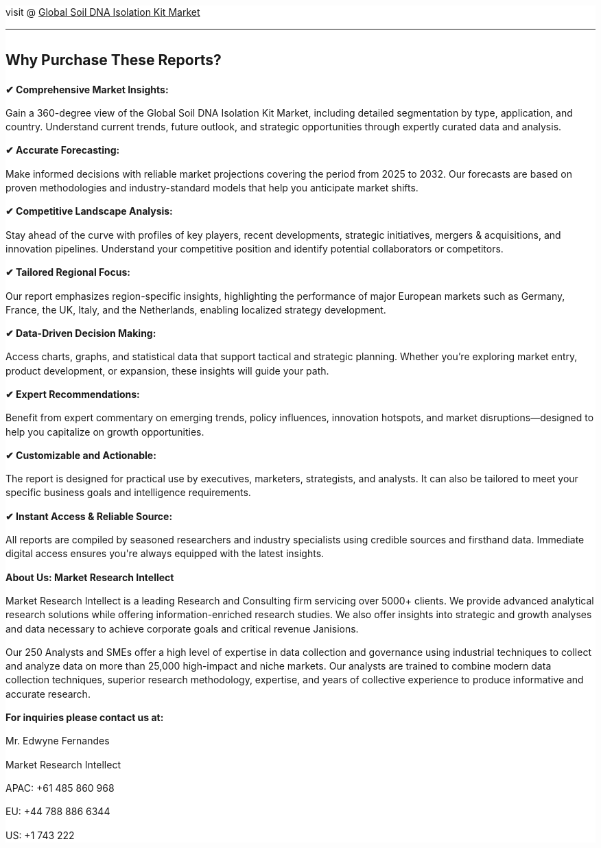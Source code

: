 visit&nbsp;@</strong>&nbsp;</span><span class="font-[700]"><a href="https://www.marketresearchintellect.com/product/soil-dna-isolation-kit-market/?utm_source=Linkedin&utm_medium=805" target="_blank" data-tracking-control-name="article-ssr-frontend-pulse_little-text-block" data-tracking-will-navigate="" data-test-link="">Global Soil DNA Isolation Kit Market</a></span></p></blockquote><hr /><h2>Why Purchase These Reports?</h2><p><strong>✔ Comprehensive Market Insights:</strong></p><p>Gain a 360-degree view of the Global Soil DNA Isolation Kit Market, including detailed segmentation by type, application, and country. Understand current trends, future outlook, and strategic opportunities through expertly curated data and analysis.</p><p><strong>✔ Accurate Forecasting:</strong></p><p>Make informed decisions with reliable market projections covering the period from 2025 to 2032. Our forecasts are based on proven methodologies and industry-standard models that help you anticipate market shifts.</p><p><strong>✔ Competitive Landscape Analysis:</strong></p><p>Stay ahead of the curve with profiles of key players, recent developments, strategic initiatives, mergers &amp; acquisitions, and innovation pipelines. Understand your competitive position and identify potential collaborators or competitors.</p><p><strong>✔ Tailored Regional Focus:</strong></p><p>Our report emphasizes region-specific insights, highlighting the performance of major European markets such as Germany, France, the UK, Italy, and the Netherlands, enabling localized strategy development.</p><p><strong>✔ Data-Driven Decision Making:</strong></p><p>Access charts, graphs, and statistical data that support tactical and strategic planning. Whether you&rsquo;re exploring market entry, product development, or expansion, these insights will guide your path.</p><p><strong>✔ Expert Recommendations:</strong></p><p>Benefit from expert commentary on emerging trends, policy influences, innovation hotspots, and market disruptions&mdash;designed to help you capitalize on growth opportunities.</p><p><strong>✔ Customizable and Actionable:</strong></p><p>The report is designed for practical use by executives, marketers, strategists, and analysts. It can also be tailored to meet your specific business goals and intelligence requirements.</p><p><strong>✔ Instant Access &amp; Reliable Source:</strong></p><p>All reports are compiled by seasoned researchers and industry specialists using credible sources and firsthand data. Immediate digital access ensures you're always equipped with the latest insights.</p><p><strong><span class="font-[700]">About Us: Market Research Intellect</span></strong></p><p><span class="">Market Research Intellect is a leading Research and Consulting firm servicing over 5000+ clients. We provide advanced analytical research solutions while offering information-enriched research studies.&nbsp;</span>We also offer insights into strategic and growth analyses and data necessary to achieve corporate goals and critical revenue Janisions.</p><p><span class="">Our 250 Analysts and SMEs offer a high level of expertise in data collection and governance using industrial techniques to collect and analyze data on more than 25,000 high-impact and niche markets. Our analysts are trained to combine modern data collection techniques, superior research methodology, expertise, and years of collective experience to produce informative and accurate research.</span></p><p><strong>For inquiries please contact us at:</strong></p><p>Mr. Edwyne Fernandes</p><p>Market Research Intellect</p><p>APAC: +61 485 860 968</p><p>EU: +44 788 886 6344</p><p>US: +1 743 222